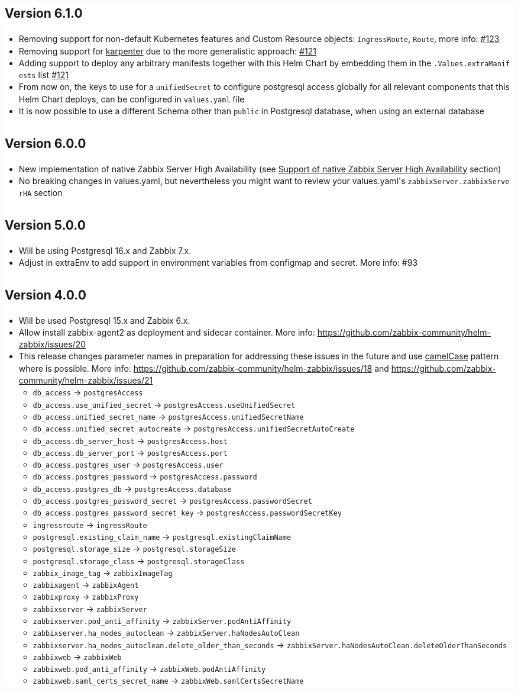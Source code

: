 ## Version 6.1.0

- Removing support for non-default Kubernetes features and Custom Resource objects: `IngressRoute`, `Route`, more info: [#123](https://github.com/zabbix-community/helm-zabbix/pull/123)
- Removing support for [karpenter](https://karpenter.sh) due to the more generalistic approach: [#121](https://github.com/zabbix-community/helm-zabbix/pull/121)
- Adding support to deploy any arbitrary manifests together with this Helm Chart by embedding them in the `.Values.extraManifests` list [#121](https://github.com/zabbix-community/helm-zabbix/pull/121)
- From now on, the keys to use for a `unifiedSecret` to configure postgresql access globally for all relevant components that this Helm Chart deploys, can be configured in `values.yaml` file
- It is now possible to use a different Schema other than `public` in Postgresql database, when using an external database

## Version 6.0.0

- New implementation of native Zabbix Server High Availability (see [Support of native Zabbix Server High Availability](#support-of-native-zabbix-server-high-availability) section)
- No breaking changes in values.yaml, but nevertheless you might want to review your values.yaml's `zabbixServer.zabbixServerHA` section

## Version 5.0.0

- Will be using Postgresql 16.x and Zabbix 7.x.
- Adjust in extraEnv to add support in environment variables from configmap and secret. More info: #93

## Version 4.0.0

- Will be used Postgresql 15.x and Zabbix 6.x.
- Allow install zabbix-agent2 as deployment and sidecar container. More info: https://github.com/zabbix-community/helm-zabbix/issues/20
- This release changes parameter names in preparation for addressing these issues in the future and use [camelCase](https://en.wikipedia.org/wiki/Camel_case) pattern where is possible. More info: https://github.com/zabbix-community/helm-zabbix/issues/18 and https://github.com/zabbix-community/helm-zabbix/issues/21
  - ``db_access`` -> ``postgresAccess``
  - ``db_access.use_unified_secret`` -> ``postgresAccess.useUnifiedSecret``
  - ``db_access.unified_secret_name`` -> ``postgresAccess.unifiedSecretName``
  - ``db_access.unified_secret_autocreate`` -> ``postgresAccess.unifiedSecretAutoCreate``
  - ``db_access.db_server_host`` -> ``postgresAccess.host``
  - ``db_access.db_server_port`` -> ``postgresAccess.port``
  - ``db_access.postgres_user`` -> ``postgresAccess.user``
  - ``db_access.postgres_password`` -> ``postgresAccess.password``
  - ``db_access.postgres_db`` -> ``postgresAccess.database``
  - ``db_access.postgres_password_secret`` -> ``postgresAccess.passwordSecret``
  - ``db_access.postgres_password_secret_key`` -> ``postgresAccess.passwordSecretKey``
  - ``ingressroute`` -> ``ingressRoute``
  - ``postgresql.existing_claim_name`` -> ``postgresql.existingClaimName``
  - ``postgresql.storage_size`` -> ``postgresql.storageSize``
  - ``postgresql.storage_class`` -> ``postgresql.storageClass``
  - ``zabbix_image_tag`` -> ``zabbixImageTag``
  - ``zabbixagent`` -> ``zabbixAgent``
  - ``zabbixproxy`` -> ``zabbixProxy``
  - ``zabbixserver`` -> ``zabbixServer``
  - ``zabbixserver.pod_anti_affinity`` -> ``zabbixServer.podAntiAffinity``
  - ``zabbixserver.ha_nodes_autoclean`` -> ``zabbixServer.haNodesAutoClean``
  - ``zabbixserver.ha_nodes_autoclean.delete_older_than_seconds`` -> ``zabbixServer.haNodesAutoClean.deleteOlderThanSeconds``
  - ``zabbixweb`` -> ``zabbixWeb``
  - ``zabbixweb.pod_anti_affinity`` -> ``zabbixWeb.podAntiAffinity``
  - ``zabbixweb.saml_certs_secret_name`` -> ``zabbixWeb.samlCertsSecretName``